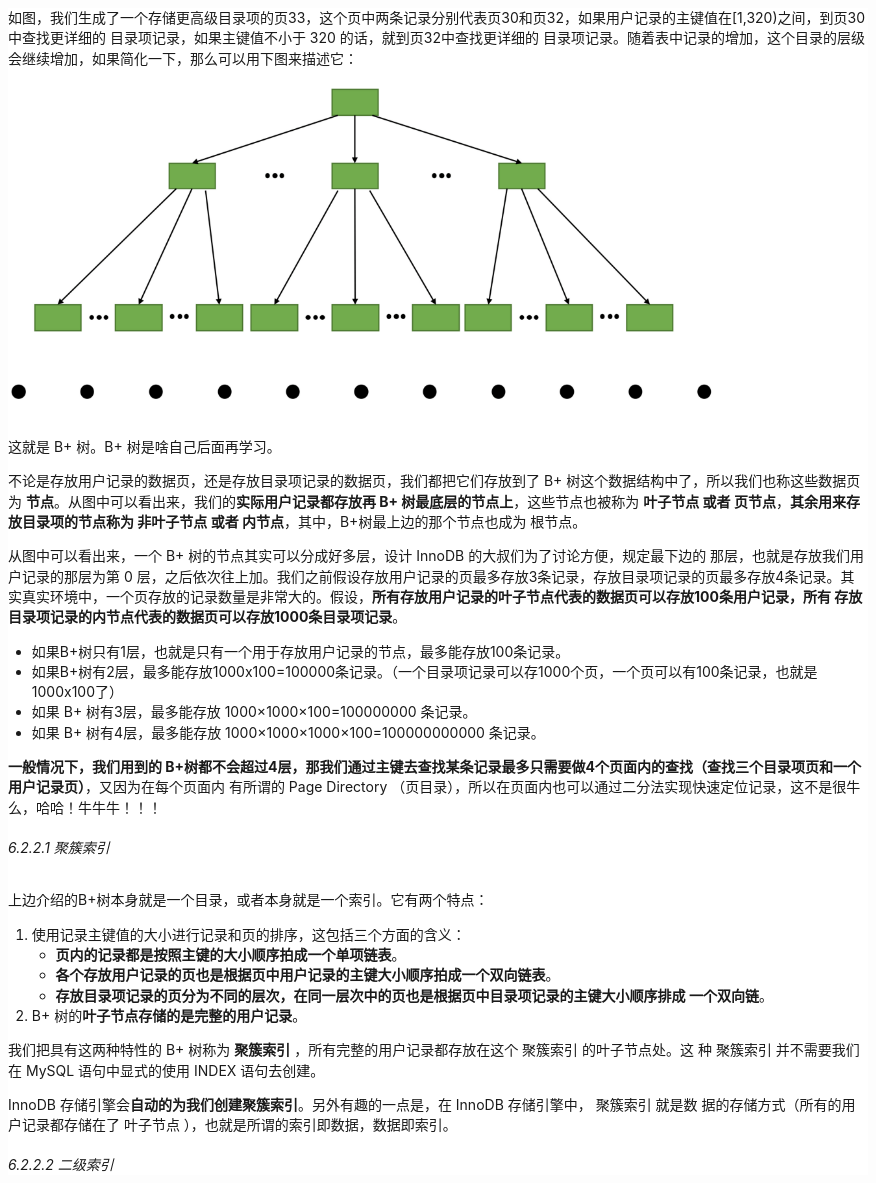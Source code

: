如图，我们生成了一个存储更高级目录项的页33，这个页中两条记录分别代表页30和页32，如果用户记录的主键值在[1,320)之间，到页30中查找更详细的 目录项记录，如果主键值不小于 320 的话，就到页32中查找更详细的 目录项记录。随着表中记录的增加，这个目录的层级会继续增加，如果简化一下，那么可以用下图来描述它：

![image-20220114122951616](media/images/image-20220114122951616.png)

这就是 B+ 树。B+ 树是啥自己后面再学习。

不论是存放用户记录的数据页，还是存放目录项记录的数据页，我们都把它们存放到了 B+ 树这个数据结构中了，所以我们也称这些数据页为 **节点**。从图中可以看出来，我们的**实际用户记录都存放再 B+ 树最底层的节点上**，这些节点也被称为 **叶子节点 或者 页节点**，**其余用来存放目录项的节点称为 非叶子节点 或者 内节点**，其中，B+树最上边的那个节点也成为 根节点。

从图中可以看出来，一个 B+ 树的节点其实可以分成好多层，设计 InnoDB 的大叔们为了讨论方便，规定最下边的 那层，也就是存放我们用户记录的那层为第 0 层，之后依次往上加。我们之前假设存放用户记录的页最多存放3条记录，存放目录项记录的页最多存放4条记录。其实真实环境中，一个页存放的记录数量是非常大的。假设，**所有存放用户记录的叶子节点代表的数据页可以存放100条用户记录，所有 存放目录项记录的内节点代表的数据页可以存放1000条目录项记录**。

- 如果B+树只有1层，也就是只有一个用于存放用户记录的节点，最多能存放100条记录。
- 如果B+树有2层，最多能存放1000x100=100000条记录。（一个目录项记录可以存1000个页，一个页可以有100条记录，也就是1000x100了）
- 如果 B+ 树有3层，最多能存放 1000×1000×100=100000000 条记录。 
- 如果 B+ 树有4层，最多能存放 1000×1000×1000×100=100000000000 条记录。

**一般情况下，我们用到的 B+树都不会超过4层，那我们通过主键去查找某条记录最多只需要做4个页面内的查找（查找三个目录项页和一个用户记录页）**，又因为在每个页面内 有所谓的 Page Directory （页目录），所以在页面内也可以通过二分法实现快速定位记录，这不是很牛么，哈哈！牛牛牛！！！

###### 6.2.2.1 聚簇索引

上边介绍的B+树本身就是一个目录，或者本身就是一个索引。它有两个特点：

1. 使用记录主键值的大小进行记录和页的排序，这包括三个方面的含义：
   - **页内的记录都是按照主键的大小顺序拍成一个单项链表**。
   - **各个存放用户记录的页也是根据页中用户记录的主键大小顺序拍成一个双向链表**。
   - **存放目录项记录的页分为不同的层次，在同一层次中的页也是根据页中目录项记录的主键大小顺序排成 一个双向链**。
2. B+ 树的**叶子节点存储的是完整的用户记录**。

我们把具有这两种特性的 B+ 树称为 **聚簇索引** ，所有完整的用户记录都存放在这个 聚簇索引 的叶子节点处。这 种 聚簇索引 并不需要我们在 MySQL 语句中显式的使用 INDEX 语句去创建。

InnoDB 存储引擎会**自动的为我们创建聚簇索引**。另外有趣的一点是，在 InnoDB 存储引擎中， 聚簇索引 就是数 据的存储方式（所有的用户记录都存储在了 叶子节点 ），也就是所谓的索引即数据，数据即索引。

###### 6.2.2.2 二级索引

